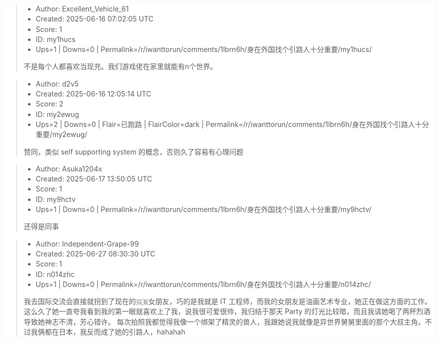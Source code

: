 > - Author: Excellent_Vehicle_61
> - Created: 2025-06-16 07:02:05 UTC
> - Score: 1
> - ID: my1hucs
> - Ups=1 | Downs=0 | Permalink=/r/iwanttorun/comments/1lbrn6h/身在外国找个引路人十分重要/my1hucs/
>
> 不是每个人都喜欢当现充。我们游戏佬在家里就能有n个世界。

> - Author: d2v5
> - Created: 2025-06-16 12:05:14 UTC
> - Score: 2
> - ID: my2ewug
> - Ups=2 | Downs=0 | Flair=已跑路 | FlairColor=dark | Permalink=/r/iwanttorun/comments/1lbrn6h/身在外国找个引路人十分重要/my2ewug/
>
> 赞同，类似 self supporting system 的概念，否则久了容易有心理问题

> - Author: Asuka1204x
> - Created: 2025-06-17 13:50:05 UTC
> - Score: 1
> - ID: my9hctv
> - Ups=1 | Downs=0 | Permalink=/r/iwanttorun/comments/1lbrn6h/身在外国找个引路人十分重要/my9hctv/
>
> 还得是同事

> - Author: Independent-Grape-99
> - Created: 2025-06-27 08:30:30 UTC
> - Score: 1
> - ID: n014zhc
> - Ups=1 | Downs=0 | Permalink=/r/iwanttorun/comments/1lbrn6h/身在外国找个引路人十分重要/n014zhc/
>
> 我去国际交流会直接就拐到了现在的🇬🇧女朋友，巧的是我就是 IT 工程师，而我的女朋友是油画艺术专业，她正在做这方面的工作。这么久了她一直夸我看到我的第一眼就喜欢上了我，说我很可爱很帅，我归结于那天 Party 的灯光比较暗，而且我请她喝了两杯烈酒导致她神志不清，芳心错许。 每次拍照我都觉得我像一个绑架了精灵的兽人，我跟她说我就像是异世界舅舅里面的那个大叔主角。不过我俩都在日本，我反而成了她的引路人，hahahah
